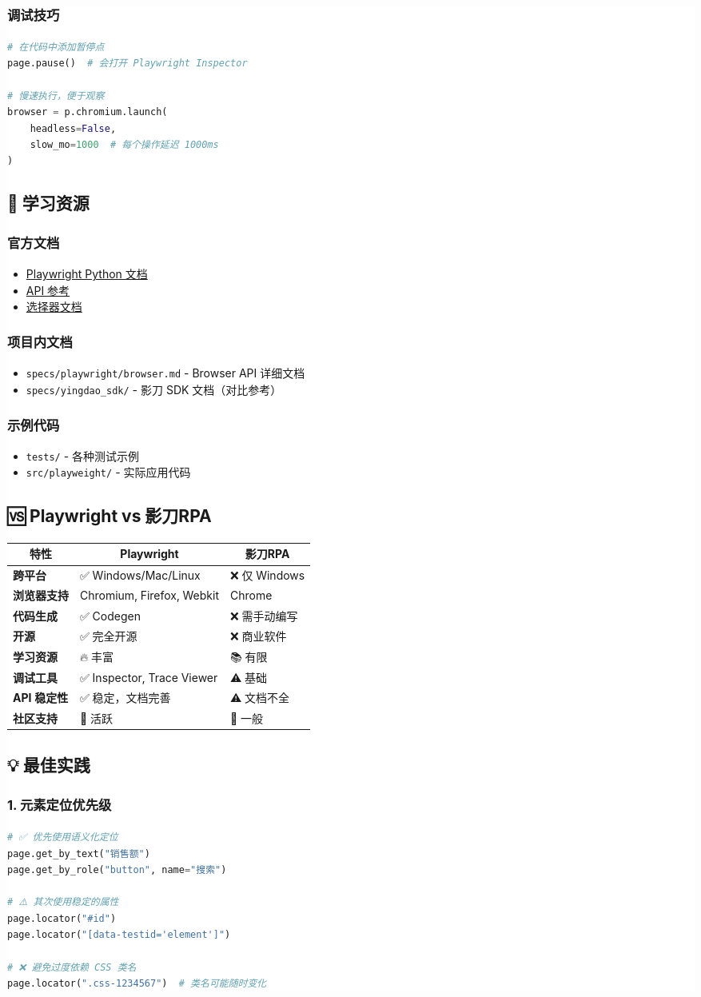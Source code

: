 ### 调试技巧
```python
# 在代码中添加暂停点
page.pause()  # 会打开 Playwright Inspector

# 慢速执行，便于观察
browser = p.chromium.launch(
    headless=False,
    slow_mo=1000  # 每个操作延迟 1000ms
)
```

## 📖 学习资源

### 官方文档
- [Playwright Python 文档](https://playwright.dev/python/)
- [API 参考](https://playwright.dev/python/docs/api/class-playwright)
- [选择器文档](https://playwright.dev/python/docs/selectors)

### 项目内文档
- `specs/playwright/browser.md` - Browser API 详细文档
- `specs/yingdao_sdk/` - 影刀 SDK 文档（对比参考）

### 示例代码
- `tests/` - 各种测试示例
- `src/playweight/` - 实际应用代码

## 🆚 Playwright vs 影刀RPA

| 特性 | Playwright | 影刀RPA |
|------|-----------|---------|
| **跨平台** | ✅ Windows/Mac/Linux | ❌ 仅 Windows |
| **浏览器支持** | Chromium, Firefox, Webkit | Chrome |
| **代码生成** | ✅ Codegen | ❌ 需手动编写 |
| **开源** | ✅ 完全开源 | ❌ 商业软件 |
| **学习资源** | 🔥 丰富 | 📚 有限 |
| **调试工具** | ✅ Inspector, Trace Viewer | ⚠️ 基础 |
| **API 稳定性** | ✅ 稳定，文档完善 | ⚠️ 文档不全 |
| **社区支持** | 🌟 活跃 | 💬 一般 |

## 💡 最佳实践

### 1. 元素定位优先级
```python
# ✅ 优先使用语义化定位
page.get_by_text("销售额")
page.get_by_role("button", name="搜索")

# ⚠️ 其次使用稳定的属性
page.locator("#id")
page.locator("[data-testid='element']")

# ❌ 避免过度依赖 CSS 类名
page.locator(".css-1234567")  # 类名可能随时变化
```
